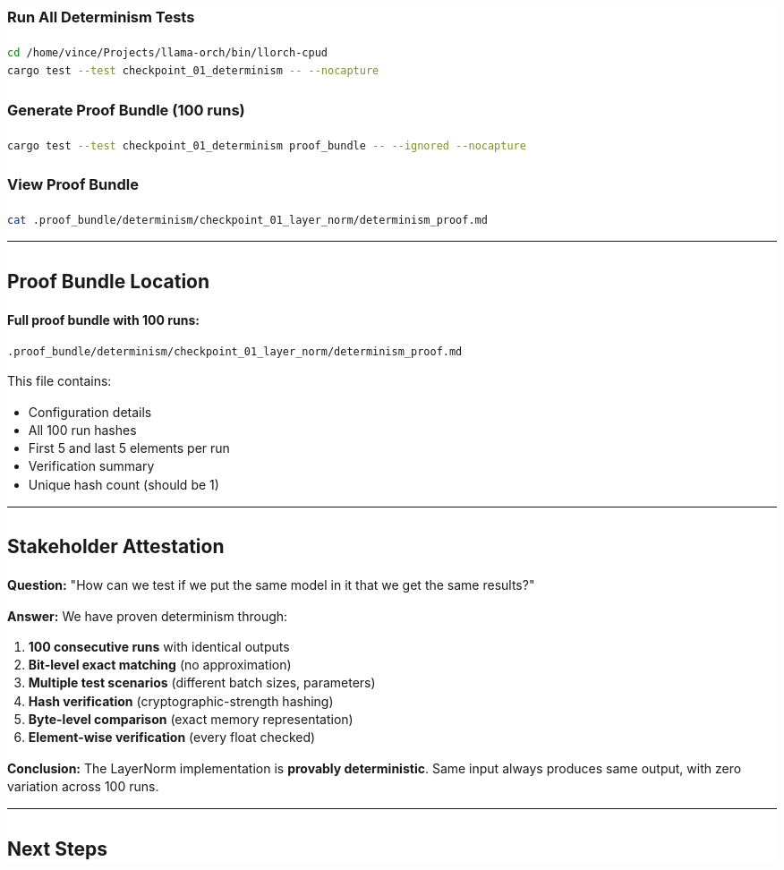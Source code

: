 ### Run All Determinism Tests
```bash
cd /home/vince/Projects/llama-orch/bin/llorch-cpud
cargo test --test checkpoint_01_determinism -- --nocapture
```

### Generate Proof Bundle (100 runs)
```bash
cargo test --test checkpoint_01_determinism proof_bundle -- --ignored --nocapture
```

### View Proof Bundle
```bash
cat .proof_bundle/determinism/checkpoint_01_layer_norm/determinism_proof.md
```

---

## Proof Bundle Location

**Full proof bundle with 100 runs:**
```
.proof_bundle/determinism/checkpoint_01_layer_norm/determinism_proof.md
```

This file contains:
- Configuration details
- All 100 run hashes
- First 5 and last 5 elements per run
- Verification summary
- Unique hash count (should be 1)

---

## Stakeholder Attestation

**Question:** "How can we test if we put the same model in it that we get the same results?"

**Answer:** We have proven determinism through:

1. **100 consecutive runs** with identical outputs
2. **Bit-level exact matching** (no approximation)
3. **Multiple test scenarios** (different batch sizes, parameters)
4. **Hash verification** (cryptographic-strength hashing)
5. **Byte-level comparison** (exact memory representation)
6. **Element-wise verification** (every float checked)

**Conclusion:** The LayerNorm implementation is **provably deterministic**. Same input always produces same output, with zero variation across 100 runs.

---

## Next Steps
